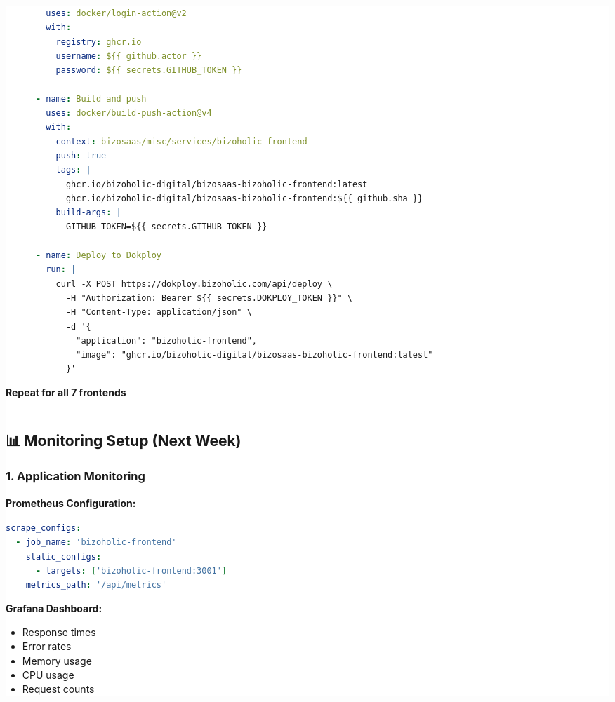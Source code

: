 ```yaml
        uses: docker/login-action@v2
        with:
          registry: ghcr.io
          username: ${{ github.actor }}
          password: ${{ secrets.GITHUB_TOKEN }}

      - name: Build and push
        uses: docker/build-push-action@v4
        with:
          context: bizosaas/misc/services/bizoholic-frontend
          push: true
          tags: |
            ghcr.io/bizoholic-digital/bizosaas-bizoholic-frontend:latest
            ghcr.io/bizoholic-digital/bizosaas-bizoholic-frontend:${{ github.sha }}
          build-args: |
            GITHUB_TOKEN=${{ secrets.GITHUB_TOKEN }}

      - name: Deploy to Dokploy
        run: |
          curl -X POST https://dokploy.bizoholic.com/api/deploy \
            -H "Authorization: Bearer ${{ secrets.DOKPLOY_TOKEN }}" \
            -H "Content-Type: application/json" \
            -d '{
              "application": "bizoholic-frontend",
              "image": "ghcr.io/bizoholic-digital/bizosaas-bizoholic-frontend:latest"
            }'
```

**Repeat for all 7 frontends**

---

## 📊 Monitoring Setup (Next Week)

### 1. Application Monitoring

**Prometheus Configuration:**
```yaml
scrape_configs:
  - job_name: 'bizoholic-frontend'
    static_configs:
      - targets: ['bizoholic-frontend:3001']
    metrics_path: '/api/metrics'
```

**Grafana Dashboard:**
- Response times
- Error rates
- Memory usage
- CPU usage
- Request counts
